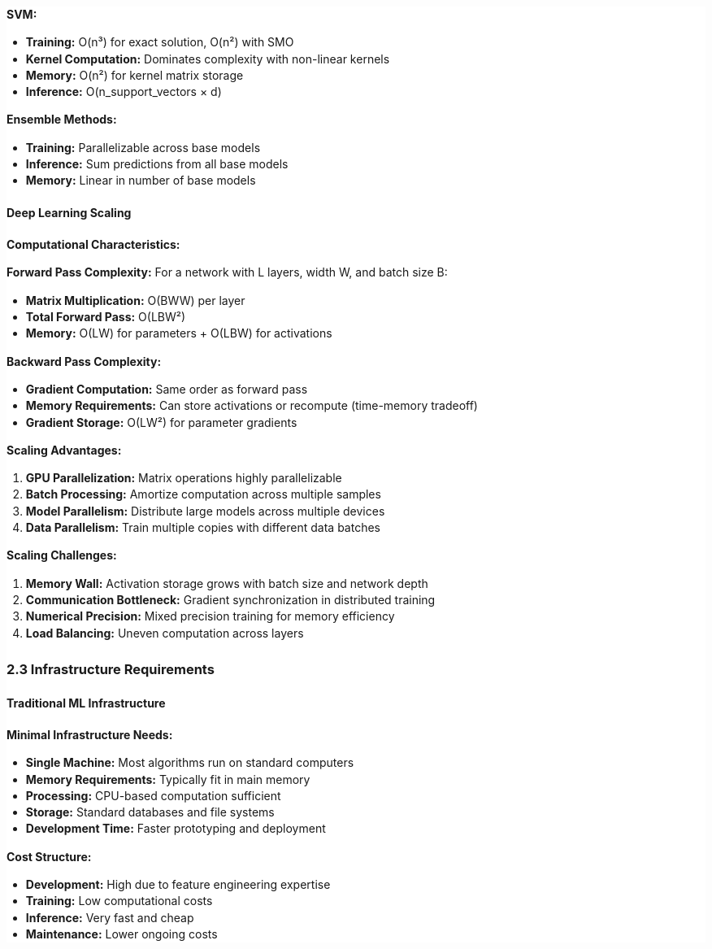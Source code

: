 **SVM:**
- **Training:** O(n³) for exact solution, O(n²) with SMO
- **Kernel Computation:** Dominates complexity with non-linear kernels
- **Memory:** O(n²) for kernel matrix storage
- **Inference:** O(n_support_vectors × d)

**Ensemble Methods:**
- **Training:** Parallelizable across base models
- **Inference:** Sum predictions from all base models
- **Memory:** Linear in number of base models

#### Deep Learning Scaling

**Computational Characteristics:**

**Forward Pass Complexity:**
For a network with L layers, width W, and batch size B:
- **Matrix Multiplication:** O(BWW) per layer
- **Total Forward Pass:** O(LBW²)
- **Memory:** O(LW) for parameters + O(LBW) for activations

**Backward Pass Complexity:**
- **Gradient Computation:** Same order as forward pass
- **Memory Requirements:** Can store activations or recompute (time-memory tradeoff)
- **Gradient Storage:** O(LW²) for parameter gradients

**Scaling Advantages:**
1. **GPU Parallelization:** Matrix operations highly parallelizable
2. **Batch Processing:** Amortize computation across multiple samples
3. **Model Parallelism:** Distribute large models across multiple devices
4. **Data Parallelism:** Train multiple copies with different data batches

**Scaling Challenges:**
1. **Memory Wall:** Activation storage grows with batch size and network depth
2. **Communication Bottleneck:** Gradient synchronization in distributed training
3. **Numerical Precision:** Mixed precision training for memory efficiency
4. **Load Balancing:** Uneven computation across layers

### 2.3 Infrastructure Requirements

#### Traditional ML Infrastructure

**Minimal Infrastructure Needs:**
- **Single Machine:** Most algorithms run on standard computers
- **Memory Requirements:** Typically fit in main memory
- **Processing:** CPU-based computation sufficient
- **Storage:** Standard databases and file systems
- **Development Time:** Faster prototyping and deployment

**Cost Structure:**
- **Development:** High due to feature engineering expertise
- **Training:** Low computational costs
- **Inference:** Very fast and cheap
- **Maintenance:** Lower ongoing costs
